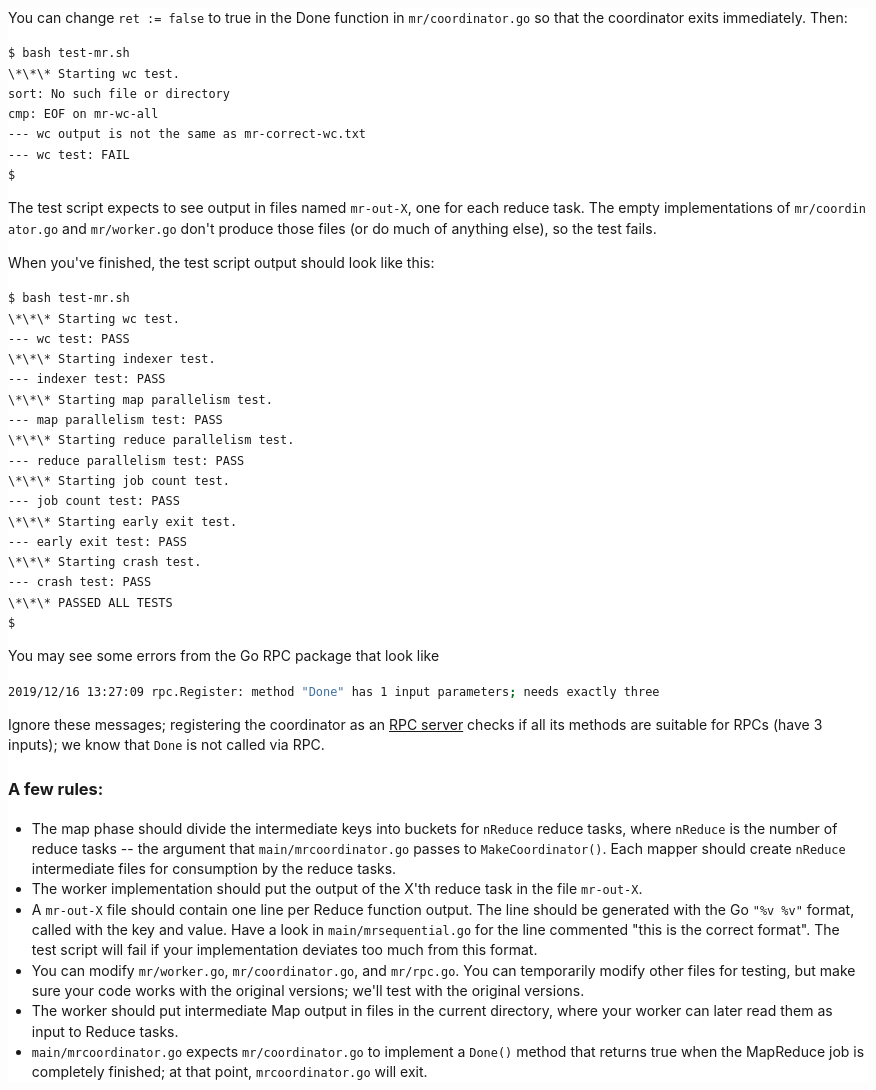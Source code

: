 You can change `ret := false` to true in the Done function in `mr/coordinator.go` so that the coordinator exits immediately. Then:

```bash
$ bash test-mr.sh
\*\*\* Starting wc test.
sort: No such file or directory
cmp: EOF on mr-wc-all
--- wc output is not the same as mr-correct-wc.txt
--- wc test: FAIL
$
```
            

The test script expects to see output in files named `mr-out-X`, one for each reduce task. The empty implementations of `mr/coordinator.go` and `mr/worker.go` don't produce those files (or do much of anything else), so the test fails.

When you've finished, the test script output should look like this:

```bash
$ bash test-mr.sh
\*\*\* Starting wc test.
--- wc test: PASS
\*\*\* Starting indexer test.
--- indexer test: PASS
\*\*\* Starting map parallelism test.
--- map parallelism test: PASS
\*\*\* Starting reduce parallelism test.
--- reduce parallelism test: PASS
\*\*\* Starting job count test.
--- job count test: PASS
\*\*\* Starting early exit test.
--- early exit test: PASS
\*\*\* Starting crash test.
--- crash test: PASS
\*\*\* PASSED ALL TESTS
$         
```

You may see some errors from the Go RPC package that look like

```bash
2019/12/16 13:27:09 rpc.Register: method "Done" has 1 input parameters; needs exactly three
```         

Ignore these messages; registering the coordinator as an [RPC server](https://go.dev/src/net/rpc/server.go) checks if all its methods are suitable for RPCs (have 3 inputs); we know that `Done` is not called via RPC.

### A few rules:

*   The map phase should divide the intermediate keys into buckets for `nReduce` reduce tasks, where `nReduce` is the number of reduce tasks -- the argument that `main/mrcoordinator.go` passes to `MakeCoordinator()`. Each mapper should create `nReduce` intermediate files for consumption by the reduce tasks.
*   The worker implementation should put the output of the X'th reduce task in the file `mr-out-X`.
*   A `mr-out-X` file should contain one line per Reduce function output. The line should be generated with the Go `"%v %v"` format, called with the key and value. Have a look in `main/mrsequential.go` for the line commented "this is the correct format". The test script will fail if your implementation deviates too much from this format.
*   You can modify `mr/worker.go`, `mr/coordinator.go`, and `mr/rpc.go`. You can temporarily modify other files for testing, but make sure your code works with the original versions; we'll test with the original versions.
*   The worker should put intermediate Map output in files in the current directory, where your worker can later read them as input to Reduce tasks.
*   `main/mrcoordinator.go` expects `mr/coordinator.go` to implement a `Done()` method that returns true when the MapReduce job is completely finished; at that point, `mrcoordinator.go` will exit.